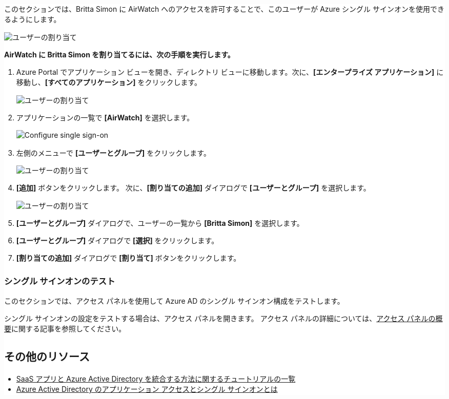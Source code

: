 このセクションでは、Britta Simon に AirWatch へのアクセスを許可することで、このユーザーが Azure シングル サインオンを使用できるようにします。

![ユーザーの割り当て][200] 

**AirWatch に Britta Simon を割り当てるには、次の手順を実行します。**

1. Azure Portal でアプリケーション ビューを開き、ディレクトリ ビューに移動します。次に、**[エンタープライズ アプリケーション]** に移動し、**[すべてのアプリケーション]** をクリックします。

    ![ユーザーの割り当て][201] 

2. アプリケーションの一覧で **[AirWatch]** を選択します。

    ![Configure single sign-on](./media/airwatch-tutorial/tutorial_airwatch_app.png) 

3. 左側のメニューで **[ユーザーとグループ]** をクリックします。

    ![ユーザーの割り当て][202] 

4. **[追加]** ボタンをクリックします。 次に、**[割り当ての追加]** ダイアログで **[ユーザーとグループ]** を選択します。

    ![ユーザーの割り当て][203]

5. **[ユーザーとグループ]** ダイアログで、ユーザーの一覧から **[Britta Simon]** を選択します。

6. **[ユーザーとグループ]** ダイアログで **[選択]** をクリックします。

7. **[割り当ての追加]** ダイアログで **[割り当て]** ボタンをクリックします。
    
### <a name="testing-single-sign-on"></a>シングル サインオンのテスト

このセクションでは、アクセス パネルを使用して Azure AD のシングル サインオン構成をテストします。

シングル サインオンの設定をテストする場合は、アクセス パネルを開きます。 アクセス パネルの詳細については、[アクセス パネルの概要](../user-help/active-directory-saas-access-panel-introduction.md)に関する記事を参照してください。


## <a name="additional-resources"></a>その他のリソース

* [SaaS アプリと Azure Active Directory を統合する方法に関するチュートリアルの一覧](tutorial-list.md)
* [Azure Active Directory のアプリケーション アクセスとシングル サインオンとは](../manage-apps/what-is-single-sign-on.md)





[1]: ./media/airwatch-tutorial/tutorial_general_01.png
[2]: ./media/airwatch-tutorial/tutorial_general_02.png
[3]: ./media/airwatch-tutorial/tutorial_general_03.png
[4]: ./media/airwatch-tutorial/tutorial_general_04.png

[100]: ./media/airwatch-tutorial/tutorial_general_100.png

[200]: ./media/airwatch-tutorial/tutorial_general_200.png
[201]: ./media/airwatch-tutorial/tutorial_general_201.png
[202]: ./media/airwatch-tutorial/tutorial_general_202.png
[203]: ./media/airwatch-tutorial/tutorial_general_203.png

